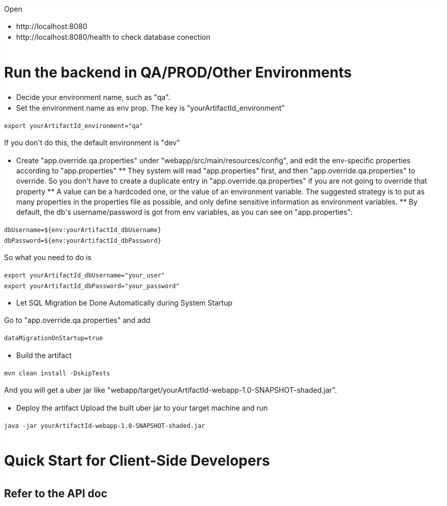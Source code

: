 Open 
* http://localhost:8080
* http://localhost:8080/health to check database conection

# Run the backend in QA/PROD/Other Environments
* Decide your environment name, such as "qa". 
* Set the environment name as env prop. The key is "yourArtifactId_environment"
````
export yourArtifactId_environment="qa"
````
If you don't do this, the default environment is "dev" 
* Create "app.override.qa.properties" under "webapp/src/main/resources/config", and edit the env-specific properties according to "app.properties"
** They system will read "app.properties" first, and then "app.override.qa.properties" to override. So you don't have to create a duplicate entry in "app.override.qa.properties" if you are not going to override that property
** A value can be a hardcoded one, or the value of an environment variable. The suggested strategy is to put as many properties in the properties file as possible, and only define sensitive information as environment variables. 
** By default, the db's username/password is got from env variables, as you can see on "app.properties": 
````
dbUsername=${env:yourArtifactId_dbUsername}
dbPassword=${env:yourArtifactId_dbPassword}
````
So what you need to do is 
````
export yourArtifactId_dbUsername="your_user"
export yourArtifactId_dbPassword="your_password"
````
* Let SQL Migration be Done Automatically during System Startup

Go to "app.override.qa.properties" and add 
````
dataMigrationOnStartup=true
````

* Build the artifact
````
mvn clean install -DskipTests
````
And you will get a uber jar like  "webapp/target/yourArtifactId-webapp-1.0-SNAPSHOT-shaded.jar".  

* Deploy the artifact
Upload the built uber jar to your target machine and run 
````
java -jar yourArtifactId-webapp-1.0-SNAPSHOT-shaded.jar
````


# Quick Start for Client-Side Developers 

## Refer to the API doc 

